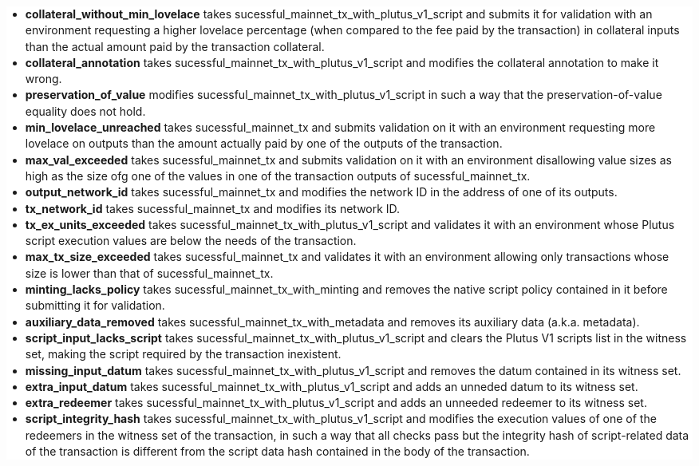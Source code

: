 - **collateral_without_min_lovelace** takes sucessful_mainnet_tx_with_plutus_v1_script and submits it for validation with an environment requesting a higher lovelace percentage (when compared to the fee paid by the transaction) in collateral inputs than the actual amount paid by the transaction collateral.
- **collateral_annotation** takes sucessful_mainnet_tx_with_plutus_v1_script and modifies the collateral annotation to make it wrong.
- **preservation_of_value** modifies sucessful_mainnet_tx_with_plutus_v1_script in such a way that the preservation-of-value equality does not hold.
- **min_lovelace_unreached** takes sucessful_mainnet_tx and submits validation on it with an environment requesting more lovelace on outputs than the amount actually paid by one of the outputs of the transaction.
- **max_val_exceeded** takes sucessful_mainnet_tx and submits validation on it with an environment disallowing value sizes as high as the size ofg one of the values in one of the transaction outputs of sucessful_mainnet_tx.
- **output_network_id** takes sucessful_mainnet_tx and modifies the network ID in the address of one of its outputs.
- **tx_network_id** takes sucessful_mainnet_tx and modifies its network ID.
- **tx_ex_units_exceeded** takes sucessful_mainnet_tx_with_plutus_v1_script and validates it with an environment whose Plutus script execution values are below the needs of the transaction.
- **max_tx_size_exceeded** takes sucessful_mainnet_tx and validates it with an environment allowing only transactions whose size is lower than that of sucessful_mainnet_tx.
- **minting_lacks_policy** takes sucessful_mainnet_tx_with_minting and removes the native script policy contained in it before submitting it for validation.
- **auxiliary_data_removed** takes sucessful_mainnet_tx_with_metadata and removes its auxiliary data (a.k.a. metadata).
- **script_input_lacks_script** takes sucessful_mainnet_tx_with_plutus_v1_script and clears the Plutus V1 scripts list in the witness set, making the script required by the transaction inexistent.
- **missing_input_datum** takes sucessful_mainnet_tx_with_plutus_v1_script and removes the datum contained in its witness set.
- **extra_input_datum** takes sucessful_mainnet_tx_with_plutus_v1_script and adds an unneded datum to its witness set.
- **extra_redeemer** takes sucessful_mainnet_tx_with_plutus_v1_script and adds an unneeded redeemer to its witness set.
- **script_integrity_hash** takes sucessful_mainnet_tx_with_plutus_v1_script and modifies the execution values of one of the redeemers in the witness set of the transaction, in such a way that all checks pass but the integrity hash of script-related data of the transaction is different from the script data hash contained in the body of the transaction.
